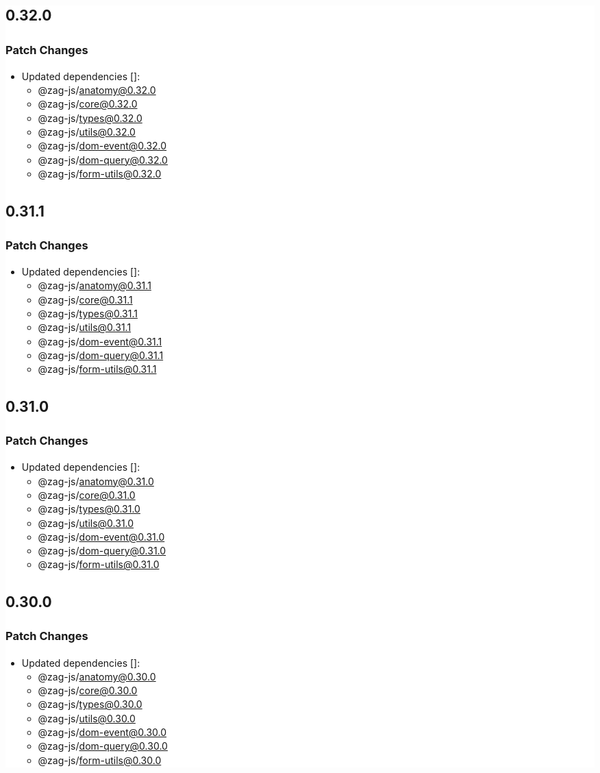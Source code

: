 ## 0.32.0

### Patch Changes

- Updated dependencies []:
  - @zag-js/anatomy@0.32.0
  - @zag-js/core@0.32.0
  - @zag-js/types@0.32.0
  - @zag-js/utils@0.32.0
  - @zag-js/dom-event@0.32.0
  - @zag-js/dom-query@0.32.0
  - @zag-js/form-utils@0.32.0

## 0.31.1

### Patch Changes

- Updated dependencies []:
  - @zag-js/anatomy@0.31.1
  - @zag-js/core@0.31.1
  - @zag-js/types@0.31.1
  - @zag-js/utils@0.31.1
  - @zag-js/dom-event@0.31.1
  - @zag-js/dom-query@0.31.1
  - @zag-js/form-utils@0.31.1

## 0.31.0

### Patch Changes

- Updated dependencies []:
  - @zag-js/anatomy@0.31.0
  - @zag-js/core@0.31.0
  - @zag-js/types@0.31.0
  - @zag-js/utils@0.31.0
  - @zag-js/dom-event@0.31.0
  - @zag-js/dom-query@0.31.0
  - @zag-js/form-utils@0.31.0

## 0.30.0

### Patch Changes

- Updated dependencies []:
  - @zag-js/anatomy@0.30.0
  - @zag-js/core@0.30.0
  - @zag-js/types@0.30.0
  - @zag-js/utils@0.30.0
  - @zag-js/dom-event@0.30.0
  - @zag-js/dom-query@0.30.0
  - @zag-js/form-utils@0.30.0
